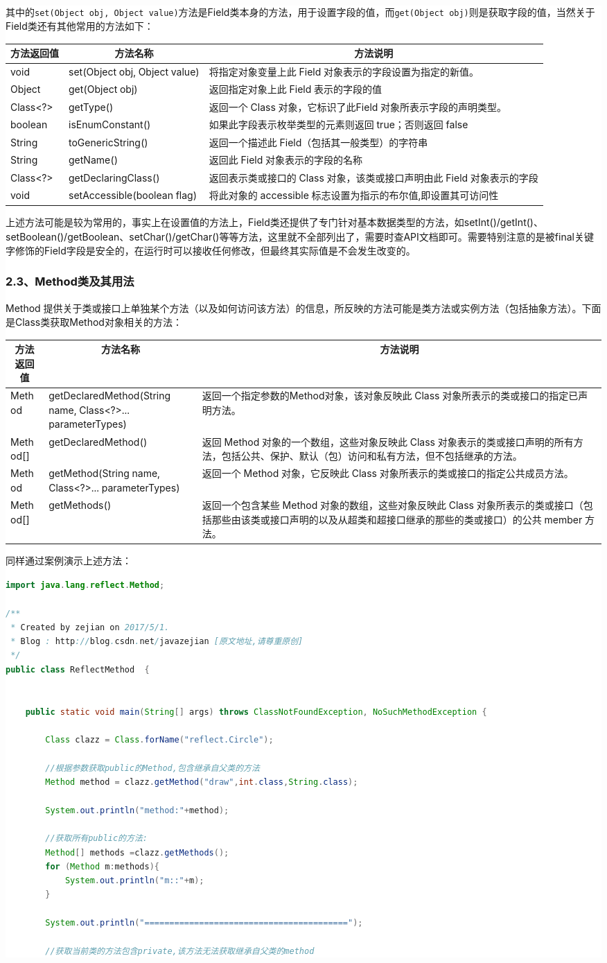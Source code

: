 其中的`set(Object obj, Object value)`方法是Field类本身的方法，用于设置字段的值，而`get(Object obj)`则是获取字段的值，当然关于Field类还有其他常用的方法如下：

| 方法返回值 | 方法名称                      | 方法说明                                                     |
| ---------- | ----------------------------- | ------------------------------------------------------------ |
| void       | set(Object obj, Object value) | 将指定对象变量上此 Field 对象表示的字段设置为指定的新值。    |
| Object     | get(Object obj)               | 返回指定对象上此 Field 表示的字段的值                        |
| Class<?>   | getType()                     | 返回一个 Class 对象，它标识了此Field 对象所表示字段的声明类型。 |
| boolean    | isEnumConstant()              | 如果此字段表示枚举类型的元素则返回 true；否则返回 false      |
| String     | toGenericString()             | 返回一个描述此 Field（包括其一般类型）的字符串               |
| String     | getName()                     | 返回此 Field 对象表示的字段的名称                            |
| Class<?>   | getDeclaringClass()           | 返回表示类或接口的 Class 对象，该类或接口声明由此 Field 对象表示的字段 |
| void       | setAccessible(boolean flag)   | 将此对象的 accessible 标志设置为指示的布尔值,即设置其可访问性 |

上述方法可能是较为常用的，事实上在设置值的方法上，Field类还提供了专门针对基本数据类型的方法，如setInt()/getInt()、setBoolean()/getBoolean、setChar()/getChar()等等方法，这里就不全部列出了，需要时查API文档即可。需要特别注意的是被final关键字修饰的Field字段是安全的，在运行时可以接收任何修改，但最终其实际值是不会发生改变的。

### 2.3、Method类及其用法

Method 提供关于类或接口上单独某个方法（以及如何访问该方法）的信息，所反映的方法可能是类方法或实例方法（包括抽象方法）。下面是Class类获取Method对象相关的方法：

| 方法返回值 | 方法名称                                                   | 方法说明                                                     |
| ---------- | ---------------------------------------------------------- | ------------------------------------------------------------ |
| Method     | getDeclaredMethod(String name, Class<?>... parameterTypes) | 返回一个指定参数的Method对象，该对象反映此 Class 对象所表示的类或接口的指定已声明方法。 |
| Method[]   | getDeclaredMethod()                                        | 返回 Method 对象的一个数组，这些对象反映此 Class 对象表示的类或接口声明的所有方法，包括公共、保护、默认（包）访问和私有方法，但不包括继承的方法。 |
| Method     | getMethod(String name, Class<?>... parameterTypes)         | 返回一个 Method 对象，它反映此 Class 对象所表示的类或接口的指定公共成员方法。 |
| Method[]   | getMethods()                                               | 返回一个包含某些 Method 对象的数组，这些对象反映此 Class 对象所表示的类或接口（包括那些由该类或接口声明的以及从超类和超接口继承的那些的类或接口）的公共 member 方法。 |

同样通过案例演示上述方法：

```java
import java.lang.reflect.Method;

/**
 * Created by zejian on 2017/5/1.
 * Blog : http://blog.csdn.net/javazejian [原文地址,请尊重原创]
 */
public class ReflectMethod  {


    public static void main(String[] args) throws ClassNotFoundException, NoSuchMethodException {

        Class clazz = Class.forName("reflect.Circle");

        //根据参数获取public的Method,包含继承自父类的方法
        Method method = clazz.getMethod("draw",int.class,String.class);

        System.out.println("method:"+method);

        //获取所有public的方法:
        Method[] methods =clazz.getMethods();
        for (Method m:methods){
            System.out.println("m::"+m);
        }

        System.out.println("=========================================");

        //获取当前类的方法包含private,该方法无法获取继承自父类的method
```